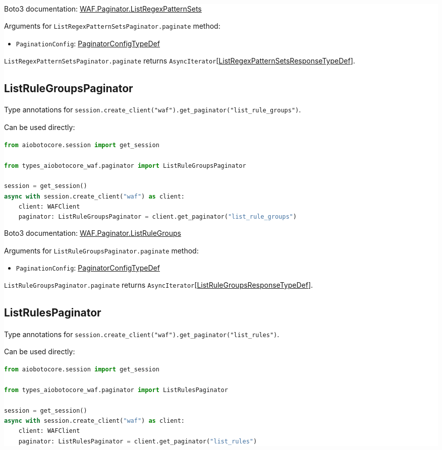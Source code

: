 Boto3 documentation:
[WAF.Paginator.ListRegexPatternSets](https://boto3.amazonaws.com/v1/documentation/api/latest/reference/services/waf.html#WAF.Paginator.ListRegexPatternSets)

Arguments for `ListRegexPatternSetsPaginator.paginate` method:

- `PaginationConfig`:
  [PaginatorConfigTypeDef](./type_defs.md#paginatorconfigtypedef)

`ListRegexPatternSetsPaginator.paginate` returns
`AsyncIterator`\[[ListRegexPatternSetsResponseTypeDef](./type_defs.md#listregexpatternsetsresponsetypedef)\].

<a id="listrulegroupspaginator"></a>

## ListRuleGroupsPaginator

Type annotations for
`session.create_client("waf").get_paginator("list_rule_groups")`.

Can be used directly:

```python
from aiobotocore.session import get_session

from types_aiobotocore_waf.paginator import ListRuleGroupsPaginator

session = get_session()
async with session.create_client("waf") as client:
    client: WAFClient
    paginator: ListRuleGroupsPaginator = client.get_paginator("list_rule_groups")
```

Boto3 documentation:
[WAF.Paginator.ListRuleGroups](https://boto3.amazonaws.com/v1/documentation/api/latest/reference/services/waf.html#WAF.Paginator.ListRuleGroups)

Arguments for `ListRuleGroupsPaginator.paginate` method:

- `PaginationConfig`:
  [PaginatorConfigTypeDef](./type_defs.md#paginatorconfigtypedef)

`ListRuleGroupsPaginator.paginate` returns
`AsyncIterator`\[[ListRuleGroupsResponseTypeDef](./type_defs.md#listrulegroupsresponsetypedef)\].

<a id="listrulespaginator"></a>

## ListRulesPaginator

Type annotations for
`session.create_client("waf").get_paginator("list_rules")`.

Can be used directly:

```python
from aiobotocore.session import get_session

from types_aiobotocore_waf.paginator import ListRulesPaginator

session = get_session()
async with session.create_client("waf") as client:
    client: WAFClient
    paginator: ListRulesPaginator = client.get_paginator("list_rules")
```
